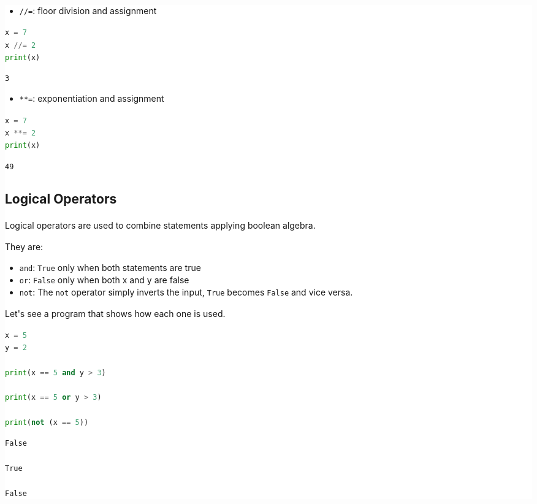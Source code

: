 -   `//=`: floor division and assignment

```python
x = 7
x //= 2
print(x)

```

```
3

```

-   `**=`: exponentiation and assignment

```python
x = 7
x **= 2
print(x)

```

```
49

```

## Logical Operators

Logical operators are used to combine statements applying boolean algebra.

They are:

-   `and`:  `True`  only when both statements are true
-   `or`:  `False`  only when both x and y are false
-   `not`: The  `not`  operator simply inverts the input,  `True`  becomes  `False`  and vice versa.

Let's see a program that shows how each one is used.

```python
x = 5
y = 2

print(x == 5 and y > 3) 
  
print(x == 5 or y > 3) 
  
print(not (x == 5))

```

```
False

True

False

```
